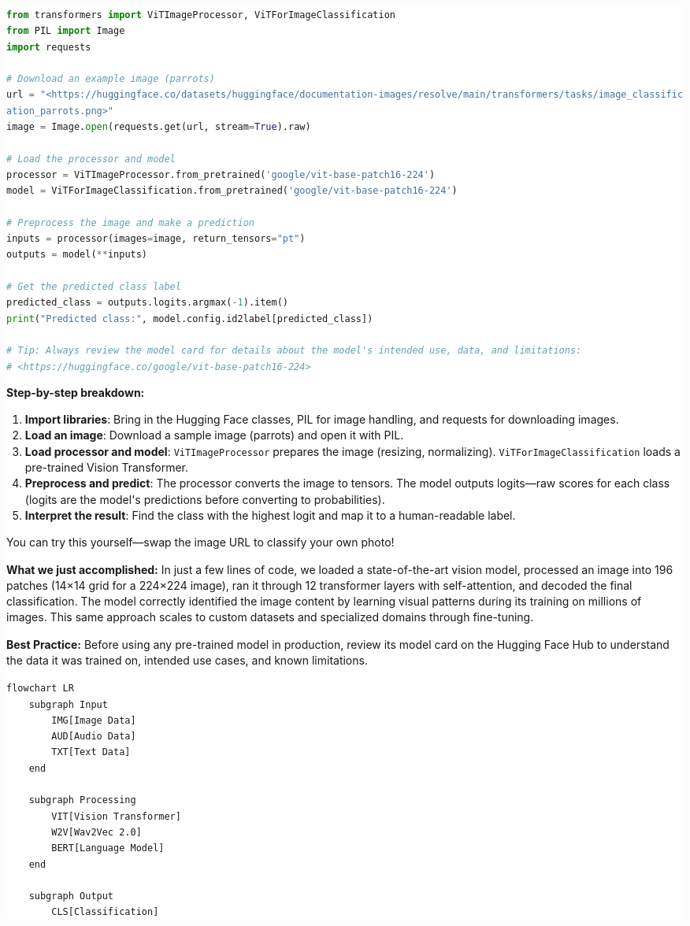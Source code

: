 ```python
from transformers import ViTImageProcessor, ViTForImageClassification
from PIL import Image
import requests

# Download an example image (parrots)
url = "<https://huggingface.co/datasets/huggingface/documentation-images/resolve/main/transformers/tasks/image_classification_parrots.png>"
image = Image.open(requests.get(url, stream=True).raw)

# Load the processor and model
processor = ViTImageProcessor.from_pretrained('google/vit-base-patch16-224')
model = ViTForImageClassification.from_pretrained('google/vit-base-patch16-224')

# Preprocess the image and make a prediction
inputs = processor(images=image, return_tensors="pt")
outputs = model(**inputs)

# Get the predicted class label
predicted_class = outputs.logits.argmax(-1).item()
print("Predicted class:", model.config.id2label[predicted_class])

# Tip: Always review the model card for details about the model's intended use, data, and limitations:
# <https://huggingface.co/google/vit-base-patch16-224>

```

**Step-by-step breakdown:**

1. **Import libraries**: Bring in the Hugging Face classes, PIL for image handling, and requests for downloading images.
2. **Load an image**: Download a sample image (parrots) and open it with PIL.
3. **Load processor and model**: `ViTImageProcessor` prepares the image (resizing, normalizing). `ViTForImageClassification` loads a pre-trained Vision Transformer.
4. **Preprocess and predict**: The processor converts the image to tensors. The model outputs logits—raw scores for each class (logits are the model's predictions before converting to probabilities).
5. **Interpret the result**: Find the class with the highest logit and map it to a human-readable label.

You can try this yourself—swap the image URL to classify your own photo!

**What we just accomplished:** In just a few lines of code, we loaded a state-of-the-art vision model, processed an image into 196 patches (14×14 grid for a 224×224 image), ran it through 12 transformer layers with self-attention, and decoded the final classification. The model correctly identified the image content by learning visual patterns during its training on millions of images. This same approach scales to custom datasets and specialized domains through fine-tuning.

**Best Practice:** Before using any pre-trained model in production, review its model card on the Hugging Face Hub to understand the data it was trained on, intended use cases, and known limitations.

```mermaid
flowchart LR
    subgraph Input
        IMG[Image Data]
        AUD[Audio Data]
        TXT[Text Data]
    end

    subgraph Processing
        VIT[Vision Transformer]
        W2V[Wav2Vec 2.0]
        BERT[Language Model]
    end

    subgraph Output
        CLS[Classification]
```